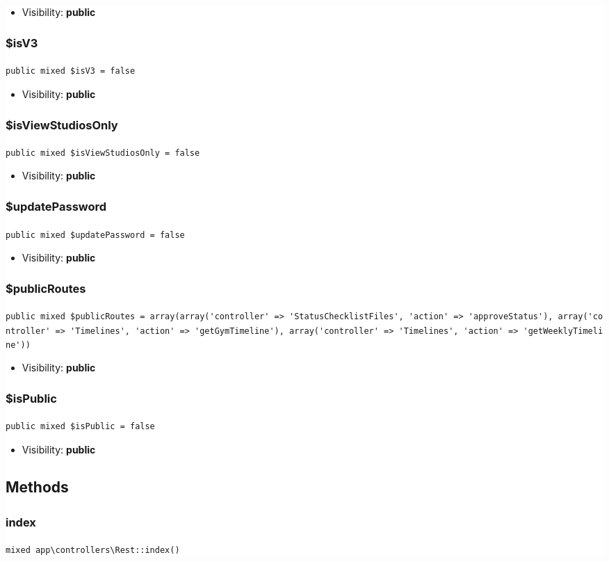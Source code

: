 * Visibility: **public**


### $isV3

    public mixed $isV3 = false





* Visibility: **public**


### $isViewStudiosOnly

    public mixed $isViewStudiosOnly = false





* Visibility: **public**


### $updatePassword

    public mixed $updatePassword = false





* Visibility: **public**


### $publicRoutes

    public mixed $publicRoutes = array(array('controller' => 'StatusChecklistFiles', 'action' => 'approveStatus'), array('controller' => 'Timelines', 'action' => 'getGymTimeline'), array('controller' => 'Timelines', 'action' => 'getWeeklyTimeline'))





* Visibility: **public**


### $isPublic

    public mixed $isPublic = false





* Visibility: **public**


Methods
-------


### index

    mixed app\controllers\Rest::index()
